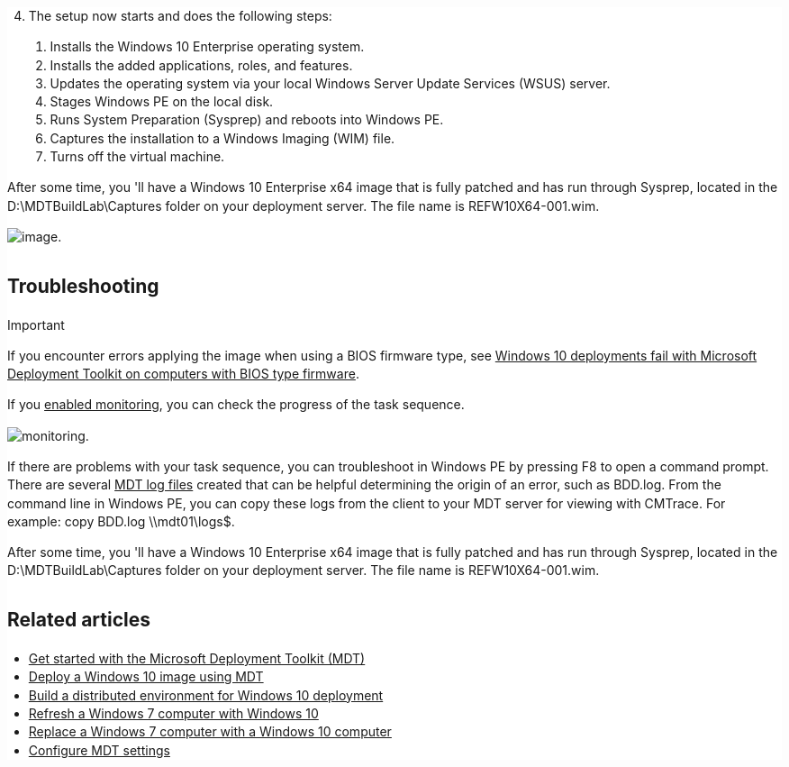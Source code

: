 4. The setup now starts and does the following steps:

    1. Installs the Windows 10 Enterprise operating system.
    2. Installs the added applications, roles, and features.
    3. Updates the operating system via your local Windows Server Update Services (WSUS) server.
    4. Stages Windows PE on the local disk.
    5. Runs System Preparation (Sysprep) and reboots into Windows PE.
    6. Captures the installation to a Windows Imaging (WIM) file.
    7. Turns off the virtual machine.

After some time, you 'll have a Windows 10 Enterprise x64 image that is fully patched and has run through Sysprep, located in the D:\\MDTBuildLab\\Captures folder on your deployment server. The file name is REFW10X64-001.wim.

   ![image.](../images/image-captured.png)

## Troubleshooting

> [!IMPORTANT]
> If you encounter errors applying the image when using a BIOS firmware type, see [Windows 10 deployments fail with Microsoft Deployment Toolkit on computers with BIOS type firmware](https://support.microsoft.com/topic/windows-10-deployments-fail-with-microsoft-deployment-toolkit-on-computers-with-bios-type-firmware-70557b0b-6be3-81d2-556f-b313e29e2cb7).

If you [enabled monitoring](#enable-monitoring), you can check the progress of the task sequence.

   ![monitoring.](../images/mdt-monitoring.png)

If there are problems with your task sequence, you can troubleshoot in Windows PE by pressing F8 to open a command prompt. There are several [MDT log files](/configmgr/mdt/troubleshooting-reference#mdt-logs) created that can be helpful determining the origin of an error, such as BDD.log. From the command line in Windows PE, you can copy these logs from the client to your MDT server for viewing with CMTrace. For example: copy BDD.log \\\\mdt01\\logs$.

After some time, you 'll have a Windows 10 Enterprise x64 image that is fully patched and has run through Sysprep, located in the D:\\MDTBuildLab\\Captures folder on your deployment server. The file name is REFW10X64-001.wim.

## Related articles

- [Get started with the Microsoft Deployment Toolkit (MDT)](get-started-with-the-microsoft-deployment-toolkit.md)
- [Deploy a Windows 10 image using MDT](deploy-a-windows-10-image-using-mdt.md)
- [Build a distributed environment for Windows 10 deployment](build-a-distributed-environment-for-windows-10-deployment.md)
- [Refresh a Windows 7 computer with Windows 10](refresh-a-windows-7-computer-with-windows-10.md)
- [Replace a Windows 7 computer with a Windows 10 computer](replace-a-windows-7-computer-with-a-windows-10-computer.md)
- [Configure MDT settings](configure-mdt-settings.md)
